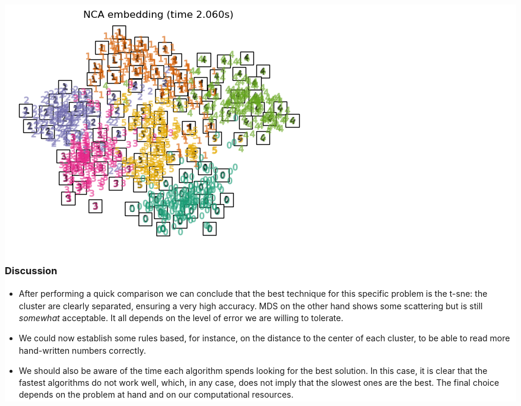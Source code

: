 ![](pics/nca-13.png)

### Discussion

- After performing a quick comparison we can conclude that the best technique for this specific problem is the t-sne: the cluster are clearly separated, ensuring a very high accuracy. MDS on the other hand shows some scattering but is still *somewhat* acceptable. It all depends on the level of error we are willing to tolerate.

- We could now establish some rules based, for instance, on the distance to the center of each cluster, to be able to read more hand-written numbers correctly.

- We should also be aware of the time each algorithm spends looking for the best solution. In this case, it is clear that the fastest algorithms do not work well, which, in any case, does not imply that the slowest ones are the best. The final choice depends on the problem at hand and on our computational resources.







